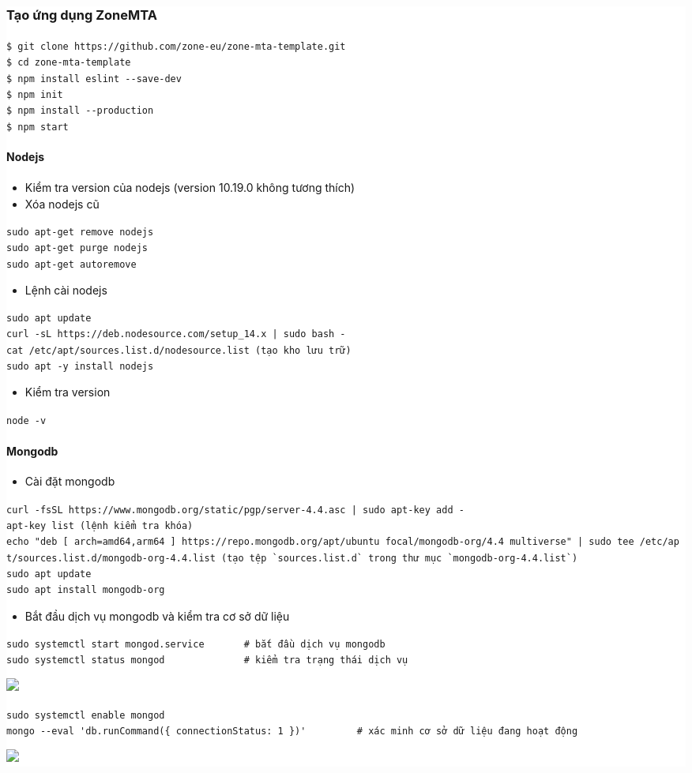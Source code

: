 ### Tạo ứng dụng ZoneMTA
```
$ git clone https://github.com/zone-eu/zone-mta-template.git
$ cd zone-mta-template
$ npm install eslint --save-dev
$ npm init
$ npm install --production
$ npm start
```
#### Nodejs
- Kiểm tra version của nodejs (version 10.19.0 không tương thích) 
- Xóa nodejs cũ
```
sudo apt-get remove nodejs
sudo apt-get purge nodejs
sudo apt-get autoremove
```
- Lệnh cài nodejs
```
sudo apt update
curl -sL https://deb.nodesource.com/setup_14.x | sudo bash -
cat /etc/apt/sources.list.d/nodesource.list (tạo kho lưu trữ)
sudo apt -y install nodejs
```
- Kiểm tra version 
```
node -v
```
#### Mongodb
- Cài đặt mongodb
```
curl -fsSL https://www.mongodb.org/static/pgp/server-4.4.asc | sudo apt-key add -
apt-key list (lệnh kiểm tra khóa)
echo "deb [ arch=amd64,arm64 ] https://repo.mongodb.org/apt/ubuntu focal/mongodb-org/4.4 multiverse" | sudo tee /etc/apt/sources.list.d/mongodb-org-4.4.list (tạo tệp `sources.list.d` trong thư mục `mongodb-org-4.4.list`)
sudo apt update
sudo apt install mongodb-org
```
- Bắt đầu dịch vụ mongodb và kiểm tra cơ sở dữ liệu
```
sudo systemctl start mongod.service       # bắt đầu dịch vụ mongodb
sudo systemctl status mongod              # kiểm tra trạng thái dịch vụ
```
![](https://i.imgur.com/JDbZoor.png)
```
sudo systemctl enable mongod              
mongo --eval 'db.runCommand({ connectionStatus: 1 })'         # xác minh cơ sở dữ liệu đang hoạt động
```
![](https://i.imgur.com/0nVkvfn.png)
